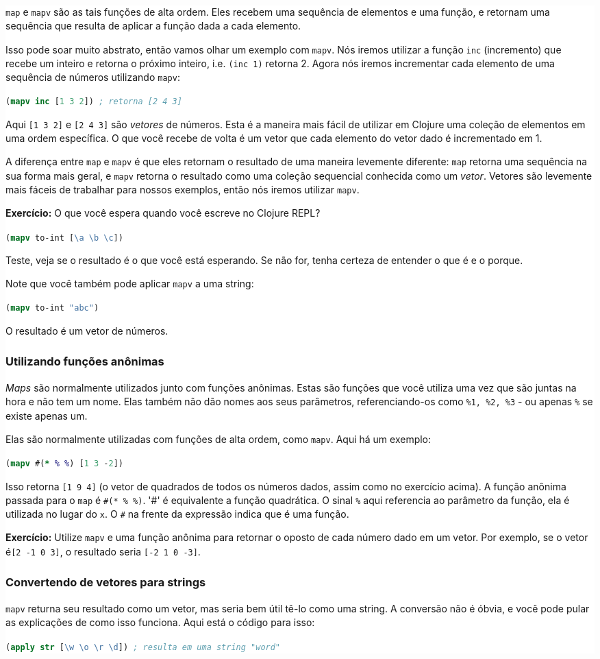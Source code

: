 `map` e `mapv` são as tais funções de alta ordem. Eles recebem uma sequência de elementos e uma função, e retornam uma sequência que resulta de aplicar a função dada a cada elemento.

Isso pode soar muito abstrato, então vamos olhar um exemplo com `mapv`. Nós iremos utilizar a função `inc` (incremento)  que recebe um inteiro e retorna o próximo inteiro, i.e. `(inc 1)` retorna 2. Agora nós iremos incrementar cada elemento de uma sequência de números utilizando `mapv`:

```clojure
(mapv inc [1 3 2]) ; retorna [2 4 3]
```

Aqui `[1 3 2]` e `[2 4 3]` são *vetores* de números. Esta é a maneira mais fácil de utilizar em Clojure uma coleção de elementos em uma ordem específica.  O que você recebe de volta é um vetor que cada elemento do vetor dado é incrementado em 1.

A diferença entre `map` e `mapv` é que eles retornam o resultado de uma maneira levemente diferente: `map` retorna uma sequência na sua forma mais geral, e `mapv` retorna o resultado como uma coleção sequencial conhecida como um *vetor*. Vetores são levemente mais fáceis de trabalhar para nossos exemplos, então nós iremos utilizar `mapv`.

**Exercício:**  O que você espera quando você escreve no Clojure REPL?

```clojure
(mapv to-int [\a \b \c])
```
Teste, veja se o resultado é o que você está esperando. Se não for, tenha certeza de entender o que é e o porque.

Note que você também pode aplicar `mapv` a uma string:
```clojure
(mapv to-int "abc")
```
O resultado é um vetor de números.

### Utilizando funções anônimas
*Maps* são normalmente utilizados junto com funções anônimas. Estas são funções que você utiliza uma vez que são juntas na hora e não tem um nome. Elas também não dão nomes aos seus parâmetros, referenciando-os como `%1, %2, %3` - ou apenas `%` se existe apenas um.

Elas são normalmente utilizadas com funções de alta ordem, como `mapv`. Aqui há um exemplo:
```clojure
(mapv #(* % %) [1 3 -2])
```
Isso retorna `[1 9 4]` (o vetor de quadrados de todos os números dados, assim como no exercício acima).
A função anônima passada para o `map` é `#(* % %)`. 
'#' é equivalente a função quadrática. 
O sinal `%` aqui referencia ao parâmetro da função, ela é utilizada no lugar do `x`. 
O `#` na frente da expressão indica que é uma função.

**Exercício:** Utilize `mapv` e uma função anônima para retornar o oposto de cada número dado em um vetor. Por exemplo, se o vetor é`[2 -1 0 3]`, o resultado seria `[-2 1 0 -3]`.

### Convertendo de vetores para strings

`mapv` returna seu resultado como um vetor, mas seria bem útil tê-lo como uma string. A conversão não é óbvia, e você pode pular as explicações de como isso funciona. Aqui está o código para isso:
```clojure
(apply str [\w \o \r \d]) ; resulta em uma string "word"
```
